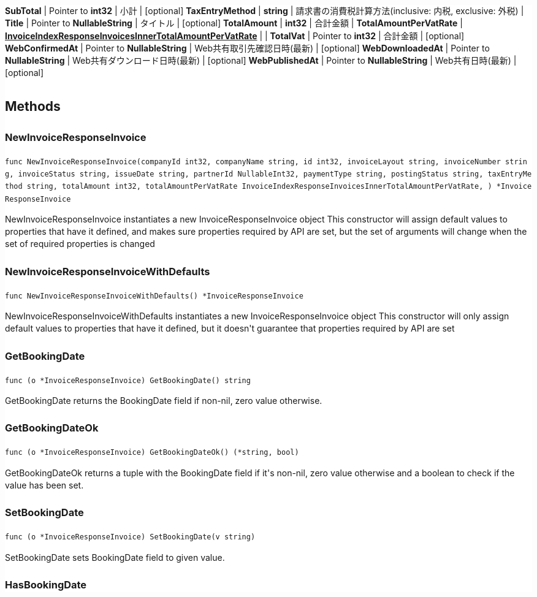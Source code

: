 **SubTotal** | Pointer to **int32** | 小計 | [optional] 
**TaxEntryMethod** | **string** | 請求書の消費税計算方法(inclusive: 内税, exclusive: 外税) | 
**Title** | Pointer to **NullableString** | タイトル | [optional] 
**TotalAmount** | **int32** | 合計金額 | 
**TotalAmountPerVatRate** | [**InvoiceIndexResponseInvoicesInnerTotalAmountPerVatRate**](InvoiceIndexResponseInvoicesInnerTotalAmountPerVatRate.md) |  | 
**TotalVat** | Pointer to **int32** | 合計金額 | [optional] 
**WebConfirmedAt** | Pointer to **NullableString** | Web共有取引先確認日時(最新) | [optional] 
**WebDownloadedAt** | Pointer to **NullableString** | Web共有ダウンロード日時(最新) | [optional] 
**WebPublishedAt** | Pointer to **NullableString** | Web共有日時(最新) | [optional] 

## Methods

### NewInvoiceResponseInvoice

`func NewInvoiceResponseInvoice(companyId int32, companyName string, id int32, invoiceLayout string, invoiceNumber string, invoiceStatus string, issueDate string, partnerId NullableInt32, paymentType string, postingStatus string, taxEntryMethod string, totalAmount int32, totalAmountPerVatRate InvoiceIndexResponseInvoicesInnerTotalAmountPerVatRate, ) *InvoiceResponseInvoice`

NewInvoiceResponseInvoice instantiates a new InvoiceResponseInvoice object
This constructor will assign default values to properties that have it defined,
and makes sure properties required by API are set, but the set of arguments
will change when the set of required properties is changed

### NewInvoiceResponseInvoiceWithDefaults

`func NewInvoiceResponseInvoiceWithDefaults() *InvoiceResponseInvoice`

NewInvoiceResponseInvoiceWithDefaults instantiates a new InvoiceResponseInvoice object
This constructor will only assign default values to properties that have it defined,
but it doesn't guarantee that properties required by API are set

### GetBookingDate

`func (o *InvoiceResponseInvoice) GetBookingDate() string`

GetBookingDate returns the BookingDate field if non-nil, zero value otherwise.

### GetBookingDateOk

`func (o *InvoiceResponseInvoice) GetBookingDateOk() (*string, bool)`

GetBookingDateOk returns a tuple with the BookingDate field if it's non-nil, zero value otherwise
and a boolean to check if the value has been set.

### SetBookingDate

`func (o *InvoiceResponseInvoice) SetBookingDate(v string)`

SetBookingDate sets BookingDate field to given value.

### HasBookingDate
